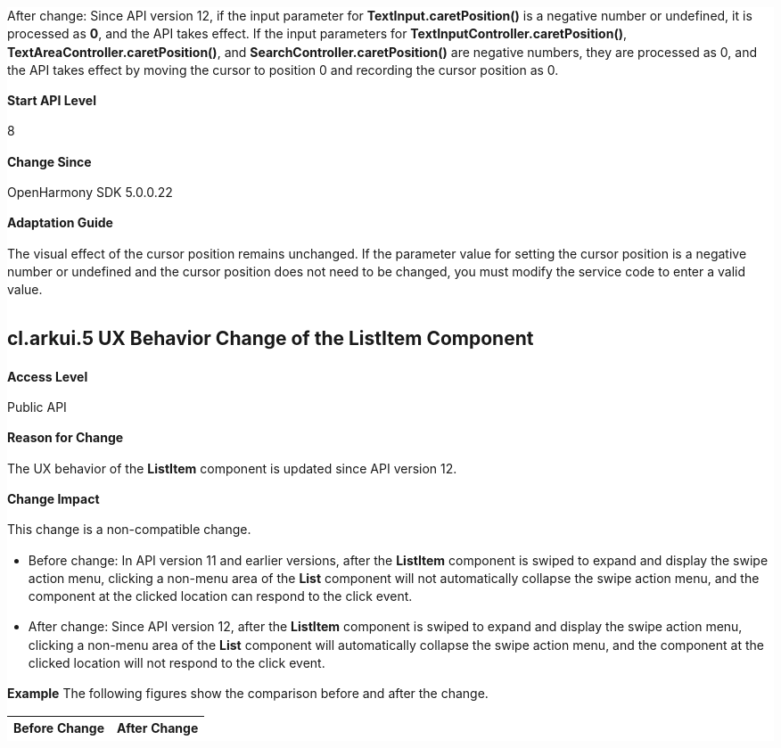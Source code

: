 After change: Since API version 12, if the input parameter for **TextInput.caretPosition()** is a negative number or undefined, it is processed as **0**, and the API takes effect.
If the input parameters for **TextInputController.caretPosition()**, **TextAreaController.caretPosition()**, and **SearchController.caretPosition()** are negative numbers, they are processed as 0, and the API takes effect by moving the cursor to position 0 and recording the cursor position as 0.

**Start API Level**

8

**Change Since**

OpenHarmony SDK 5.0.0.22

**Adaptation Guide**

The visual effect of the cursor position remains unchanged.
If the parameter value for setting the cursor position is a negative number or undefined and the cursor position does not need to be changed, you must modify the service code to enter a valid value.

## cl.arkui.5 UX Behavior Change of the ListItem Component

**Access Level**

Public API

**Reason for Change**

The UX behavior of the **ListItem** component is updated since API version 12.

**Change Impact**

This change is a non-compatible change.

- Before change: In API version 11 and earlier versions, after the **ListItem** component is swiped to expand and display the swipe action menu, clicking a non-menu area of the **List** component will not automatically collapse the swipe action menu, and the component at the clicked location can respond to the click event.<br>

- After change: Since API version 12, after the **ListItem** component is swiped to expand and display the swipe action menu, clicking a non-menu area of the **List** component will automatically collapse the swipe action menu, and the component at the clicked location will not respond to the click event.<br>

**Example**
The following figures show the comparison before and after the change.

| Before Change| After Change|
|---------|---------|